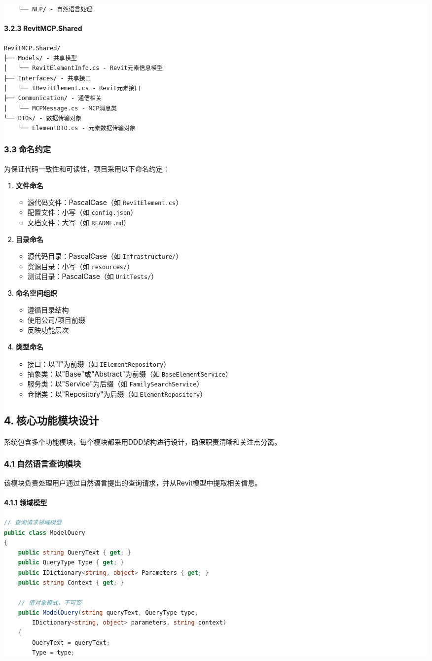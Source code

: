 ```
    └── NLP/ - 自然语言处理
```

#### 3.2.3 RevitMCP.Shared

```
RevitMCP.Shared/
├── Models/ - 共享模型
│   └── RevitElementInfo.cs - Revit元素信息模型
├── Interfaces/ - 共享接口
│   └── IRevitElement.cs - Revit元素接口
├── Communication/ - 通信相关
│   └── MCPMessage.cs - MCP消息类
└── DTOs/ - 数据传输对象
    └── ElementDTO.cs - 元素数据传输对象
```

### 3.3 命名约定

为保证代码一致性和可读性，项目采用以下命名约定：

1. **文件命名**
   - 源代码文件：PascalCase（如 `RevitElement.cs`）
   - 配置文件：小写（如 `config.json`）
   - 文档文件：大写（如 `README.md`）

2. **目录命名**
   - 源代码目录：PascalCase（如 `Infrastructure/`）
   - 资源目录：小写（如 `resources/`）
   - 测试目录：PascalCase（如 `UnitTests/`）

3. **命名空间组织**
   - 遵循目录结构
   - 使用公司/项目前缀
   - 反映功能层次

4. **类型命名**
   - 接口：以"I"为前缀（如 `IElementRepository`）
   - 抽象类：以"Base"或"Abstract"为前缀（如 `BaseElementService`）
   - 服务类：以"Service"为后缀（如 `FamilySearchService`）
   - 仓储类：以"Repository"为后缀（如 `ElementRepository`）

## 4. 核心功能模块设计

系统包含多个功能模块，每个模块都采用DDD架构进行设计，确保职责清晰和关注点分离。

### 4.1 自然语言查询模块

该模块负责处理用户通过自然语言提出的查询请求，并从Revit模型中提取相关信息。

#### 4.1.1 领域模型

```csharp
// 查询请求领域模型
public class ModelQuery
{
    public string QueryText { get; }
    public QueryType Type { get; }
    public IDictionary<string, object> Parameters { get; }
    public string Context { get; }
    
    // 值对象模式，不可变
    public ModelQuery(string queryText, QueryType type, 
        IDictionary<string, object> parameters, string context)
    {
        QueryText = queryText;
        Type = type;
```